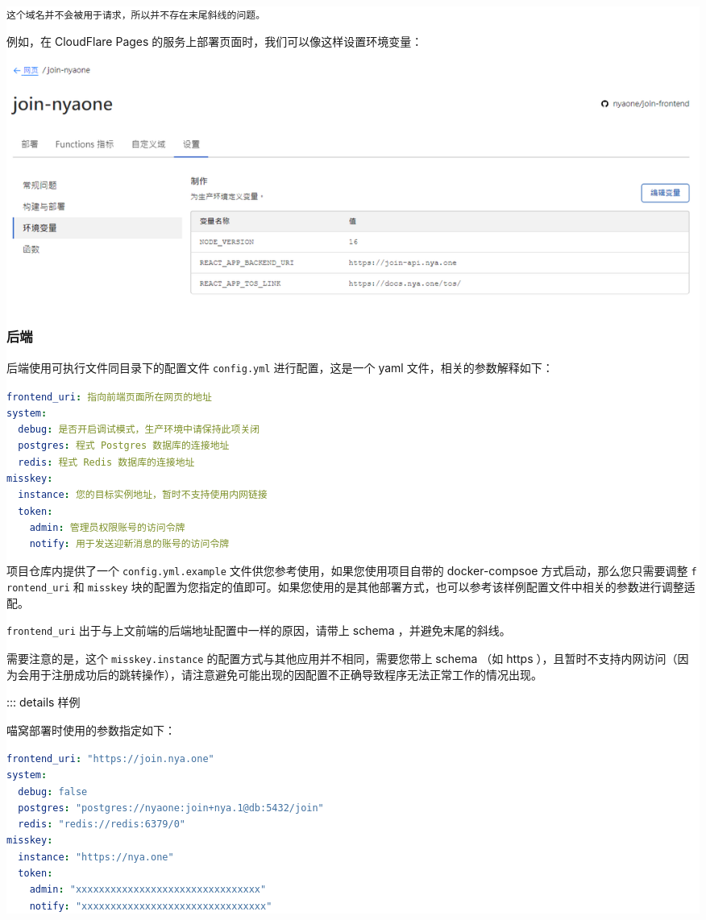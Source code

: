     这个域名并不会被用于请求，所以并不存在末尾斜线的问题。

例如，在 CloudFlare Pages 的服务上部署页面时，我们可以像这样设置环境变量：

![CloudFlare Pages 上的环境变量设置](./assets/cf-pages-env-demo.png)

### 后端

后端使用可执行文件同目录下的配置文件 `config.yml` 进行配置，这是一个 yaml 文件，相关的参数解释如下：

```yaml
frontend_uri: 指向前端页面所在网页的地址
system:
  debug: 是否开启调试模式，生产环境中请保持此项关闭
  postgres: 程式 Postgres 数据库的连接地址
  redis: 程式 Redis 数据库的连接地址
misskey:
  instance: 您的目标实例地址，暂时不支持使用内网链接
  token:
    admin: 管理员权限账号的访问令牌
    notify: 用于发送迎新消息的账号的访问令牌
```

项目仓库内提供了一个 `config.yml.example` 文件供您参考使用，如果您使用项目自带的 docker-compsoe 方式启动，那么您只需要调整 `frontend_uri` 和 `misskey` 块的配置为您指定的值即可。如果您使用的是其他部署方式，也可以参考该样例配置文件中相关的参数进行调整适配。

`frontend_uri` 出于与上文前端的后端地址配置中一样的原因，请带上 schema ，并避免末尾的斜线。

需要注意的是，这个 `misskey.instance` 的配置方式与其他应用并不相同，需要您带上 schema （如 https ），且暂时不支持内网访问（因为会用于注册成功后的跳转操作），请注意避免可能出现的因配置不正确导致程序无法正常工作的情况出现。

::: details 样例

喵窝部署时使用的参数指定如下：

```yaml
frontend_uri: "https://join.nya.one"
system:
  debug: false
  postgres: "postgres://nyaone:join+nya.1@db:5432/join"
  redis: "redis://redis:6379/0"
misskey:
  instance: "https://nya.one"
  token:
    admin: "xxxxxxxxxxxxxxxxxxxxxxxxxxxxxxxx"
    notify: "xxxxxxxxxxxxxxxxxxxxxxxxxxxxxxxx"
```
